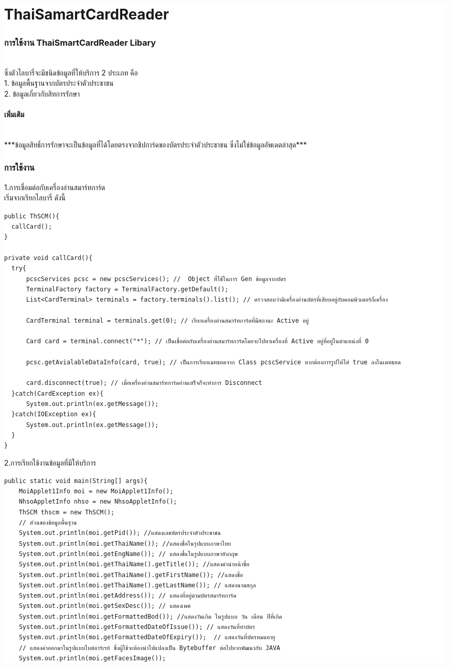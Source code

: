 <h1>ThaiSamartCardReader</h1>
<h3>การใช้งาน ThaiSmartCardReader Libary</h3>
<br>
ซึ่งตัวไลบารี่จะมีชนิดข้อมูลที่ให้บริการ 2 ประเภท คือ
<br>
1. ข้อมูลพื้นฐานจากบัตรประจำตัวประชาชน
<br>
2. ข้อมูลเกี่ยวกับสิทการรักษา
<br>
<h4>เพิ่มเติม</h4><br>
***ข้อมูลสิทธิ์การรักษาจะเป็นข้อมูลที่ได้โดยตรงจากชิปการ์ดของบัตรประจำตัวประชาชน ซึ่งไม่ใช่ข้อมูลอัพเดตล่าสุด***

<h3>การใช้งาน</h3>

1.การเชื่อมต่อกับเครื่องอ่านสมาร์ทการ์ด
<br>
เริ่มจากเรียกไลบารี่ ดังนี้

    public ThSCM(){
      callCard();
    }
    
    private void callCard(){
      try{
          pcscServices pcsc = new pcscServices(); //  Object ที่ใช้ในการ Gen ข้อมูลจากบัตร
          TerminalFactory factory = TerminalFactory.getDefault();
          List<CardTerminal> terminals = factory.terminals().list(); // ตรวจสอบว่ามีเครื่องอ่านบัตรที่เสียบอยู่กับคอมพิวเตอร์กี่เครื่อง
          
          CardTerminal terminal = terminals.get(0); // เรียกเครื่องอ่านสมาร์ทการ์ดที่มีสถานะ Active อยู่
          
          Card card = terminal.connect("*"); // เป็นเชื่อต่อกับเครื่องอ่านสมาร์ทการ์ดโดยจะไปหาเครื่องที่ Active อยู่ที่อยู่ในตำแหน่งที่ 0
          
          pcsc.getAvialableDataInfo(card, true); // เป็นการเรียกเมทธอดจาก Class pcscService หากต้องการรูปให้ใส่ true ลงในเมทธอด
          
          card.disconnect(true); // เมื่อเครื่องอ่านสมาร์ทการ์ดอ่านเสร็จก็จะทำการ Disconnect
      }catch(CardException ex){
          System.out.println(ex.getMessage());
      }catch(IOException ex){
          System.out.println(ex.getMessage());
      }
    }

2.การเรียกใช้งานข้อมูลที่มีให้บริการ
    
    public static void main(String[] args){
        MoiApplet1Info moi = new MoiApplet1Info();
        NhsoAppletInfo nhso = new NhsoAppletInfo();
        ThSCM thscm = new ThSCM();
        // ส่วนของข้อมูลพื้นฐาน
        System.out.println(moi.getPid()); //แสดงเลขบัตรประจำตัวประชาชน
        System.out.println(moi.getThaiName()); //แสดงชื่อในรุปแบบภาษาไทย
        System.out.println(moi.getEngName()); // แสดงชื่แในรูปแบบภาษาอังกฤษ
        System.out.println(moi.getThaiName().getTitle()); //แสดงคำนำหน้าชื่อ
        System.out.println(moi.getThaiName().getFirstName()); //แสดงชื่อ
        System.out.println(moi.getThaiName().getLastName()); // แสดงนามสกุล
        System.out.println(moi.getAddress()); // แสดงที่อยู่ตามบัตรสมาร์ทการ์ด
        System.out.println(moi.getSexDesc()); // แสดงเพศ
        System.out.println(moi.getFormattedBod()); //แสดงวันเกิด ในรูปแบบ วัน เดือน ปีที่เกิด
        System.out.println(moi.getFormattedDateOfIssue()); // แสดงวันที่ทำบัตร
        System.out.println(moi.getFormattedDateOfExpiry());  // แสดงวันที่บัตรหมดอายุ
        // แสดงค่าออกมาในรูปแบบไบต์อาร์เรย์ ซึ่งผู้ใช้จะต้องนำไปแปลงเป็น Bytebuffer ต่อไปหากพัฒนากับ JAVA
        System.out.println(moi.getFacesImage());
        